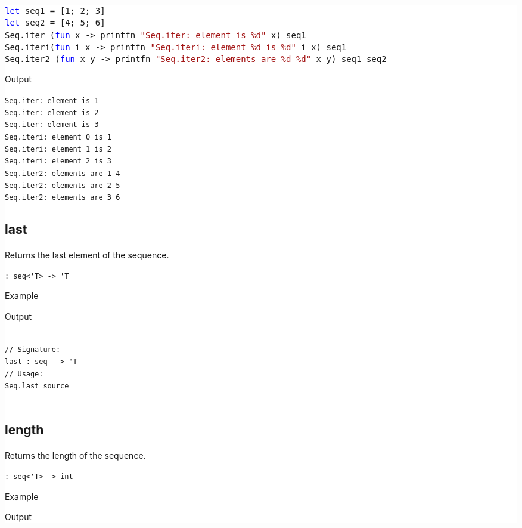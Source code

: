 <pre><span style="color:Blue;">let</span> seq1 = [1; 2; 3]
<span style="color:Blue;">let</span> seq2 = [4; 5; 6]
Seq.iter (<span style="color:Blue;">fun</span> x -&gt; printfn <span style="color:#A31515;">"Seq.iter: element is %d"</span> x) seq1
Seq.iteri(<span style="color:Blue;">fun</span> i x -&gt; printfn <span style="color:#A31515;">"Seq.iteri: element %d is %d"</span> i x) seq1
Seq.iter2 (<span style="color:Blue;">fun</span> x y -&gt; printfn <span style="color:#A31515;">"Seq.iter2: elements are %d %d"</span> x y) seq1 seq2
</pre>
Output
```
Seq.iter: element is 1
Seq.iter: element is 2
Seq.iter: element is 3
Seq.iteri: element 0 is 1
Seq.iteri: element 1 is 2
Seq.iteri: element 2 is 3
Seq.iter2: elements are 1 4
Seq.iter2: elements are 2 5
Seq.iter2: elements are 3 6 
```

 
last
--------------
Returns the last element of the sequence.
```
: seq<'T> -> 'T
```
Example


Output
```

// Signature:
last : seq  -> 'T
// Usage:
Seq.last source
 
```

 
length
--------------
Returns the length of the sequence.
```
: seq<'T> -> int
```
Example


Output
```

```
